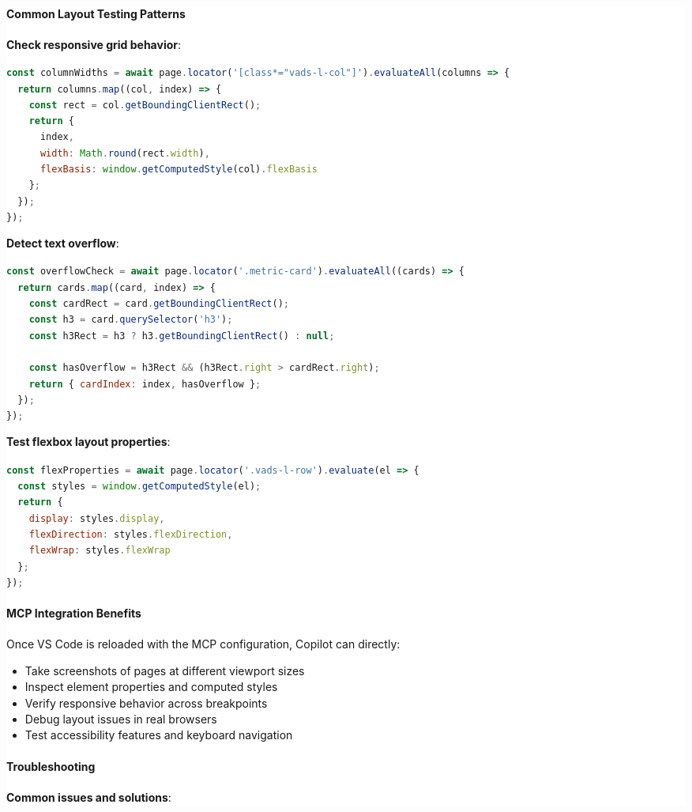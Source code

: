 #### Common Layout Testing Patterns

**Check responsive grid behavior**:
```javascript
const columnWidths = await page.locator('[class*="vads-l-col"]').evaluateAll(columns => {
  return columns.map((col, index) => {
    const rect = col.getBoundingClientRect();
    return {
      index,
      width: Math.round(rect.width),
      flexBasis: window.getComputedStyle(col).flexBasis
    };
  });
});
```

**Detect text overflow**:
```javascript
const overflowCheck = await page.locator('.metric-card').evaluateAll((cards) => {
  return cards.map((card, index) => {
    const cardRect = card.getBoundingClientRect();
    const h3 = card.querySelector('h3');
    const h3Rect = h3 ? h3.getBoundingClientRect() : null;
    
    const hasOverflow = h3Rect && (h3Rect.right > cardRect.right);
    return { cardIndex: index, hasOverflow };
  });
});
```

**Test flexbox layout properties**:
```javascript
const flexProperties = await page.locator('.vads-l-row').evaluate(el => {
  const styles = window.getComputedStyle(el);
  return {
    display: styles.display,
    flexDirection: styles.flexDirection,
    flexWrap: styles.flexWrap
  };
});
```

#### MCP Integration Benefits

Once VS Code is reloaded with the MCP configuration, Copilot can directly:
- Take screenshots of pages at different viewport sizes
- Inspect element properties and computed styles  
- Verify responsive behavior across breakpoints
- Debug layout issues in real browsers
- Test accessibility features and keyboard navigation

#### Troubleshooting

**Common issues and solutions**:
